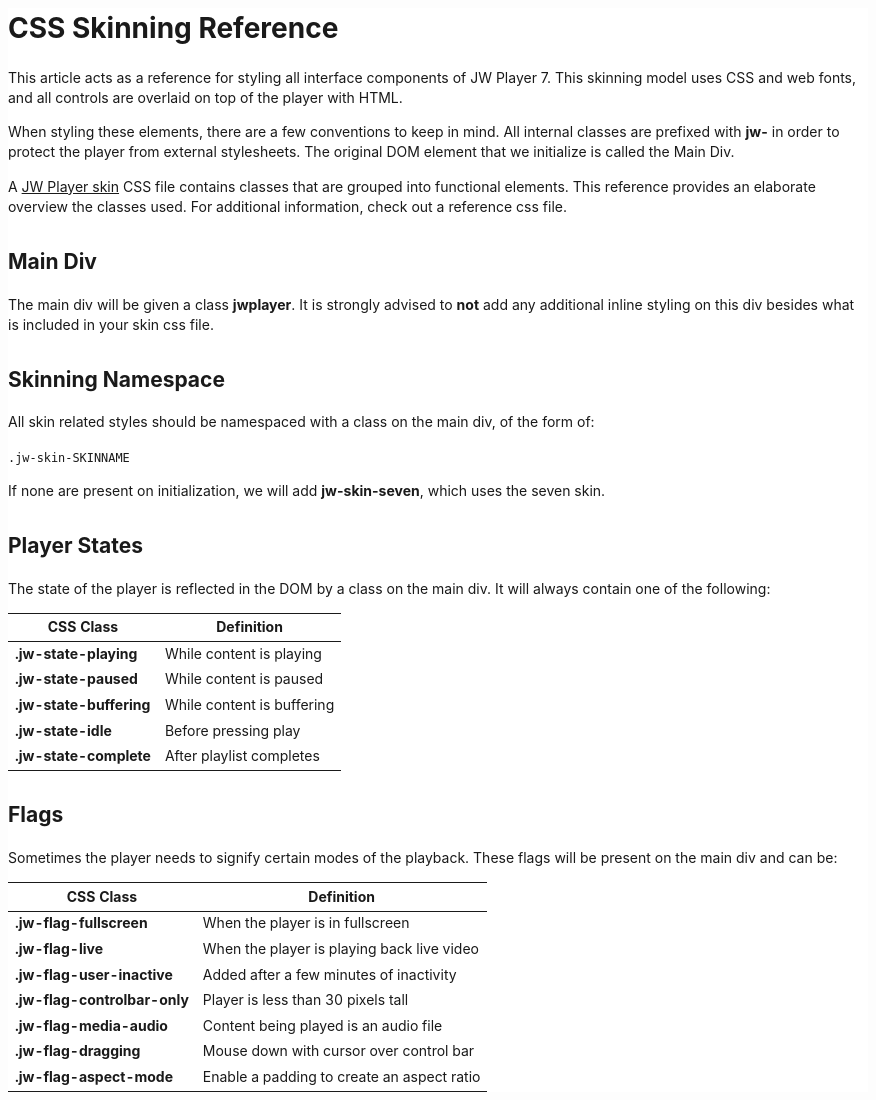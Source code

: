 # CSS Skinning Reference

This article acts as a reference for styling all interface components of JW Player 7. This skinning model uses CSS and web fonts, and all controls are overlaid on top of the player with HTML.

When styling these elements, there are a few conventions to keep in mind. All internal classes are prefixed with **jw-** in order to protect the player from external stylesheets. The original DOM element that we initialize is called the Main Div.

A [JW Player skin](//jwplayer.com/video-solutions/branding/) CSS file contains classes that are grouped into functional elements. This reference provides an elaborate overview the classes used. For additional information, check out a reference css file.

<a name="main"></a>

## Main Div

The main div will be given a class **jwplayer**. It is strongly advised to **not** add any additional inline styling on this div besides what is included in your skin css file.

## Skinning Namespace

All skin related styles should be namespaced with a class on the main div, of the form of:

`.jw-skin-SKINNAME`

If none are present on initialization, we will add **jw-skin-seven**, which uses the seven skin.

<a name="states"></a>

## Player States

The state of the player is reflected in the DOM by a class on the main div. It will always contain one of the following:

|CSS Class          | Definition |
|-------------------|-----------|
|**.jw-state-playing**| While content is playing|
|**.jw-state-paused**| While content is paused|
|**.jw-state-buffering**| While content is buffering|
|**.jw-state-idle**| Before pressing play|
|**.jw-state-complete**| After playlist completes|

## Flags

Sometimes the player needs to signify certain modes of the playback. These flags will be present on the main div and can be:

|CSS Class          | Definition |
|-------------------|-----------|
|**.jw-flag-fullscreen**| When the player is in fullscreen |
|**.jw-flag-live**| When the player is playing back live video|
|**.jw-flag-user-inactive**| Added after a few minutes of inactivity|
|**.jw-flag-controlbar-only**| Player is less than 30 pixels tall|
|**.jw-flag-media-audio**| Content being played is an audio file|
|**.jw-flag-dragging**| Mouse down with cursor over control bar|
|**.jw-flag-aspect-mode**| Enable a padding to create an aspect ratio|